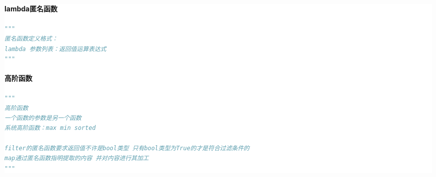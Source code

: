 #### lambda匿名函数

```py
"""
匿名函数定义格式：
lambda 参数列表：返回值运算表达式
"""
```

#### 高阶函数

```py
"""
高阶函数
一个函数的参数是另一个函数
系统高阶函数：max min sorted

filter的匿名函数要求返回值不许是bool类型 只有bool类型为True的才是符合过滤条件的
map通过匿名函数指明提取的内容 并对内容进行其加工
"""
```

